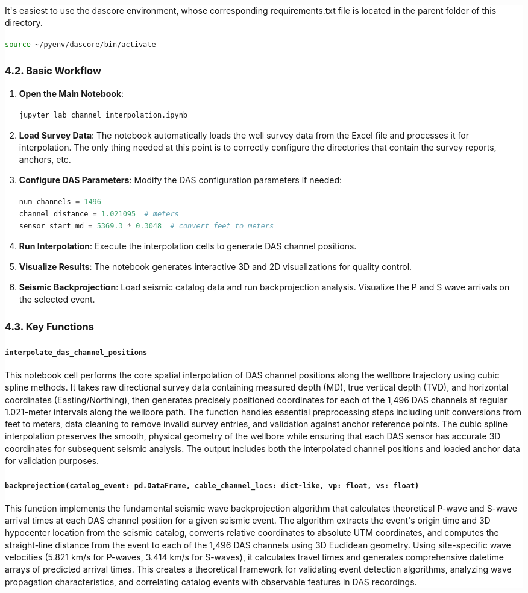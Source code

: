 It's easiest to use the dascore environment, whose corresponding requirements.txt file is located in the parent folder of this directory.

```bash
source ~/pyenv/dascore/bin/activate
```

### 4.2. Basic Workflow

1. **Open the Main Notebook**:

   ```bash
   jupyter lab channel_interpolation.ipynb
   ```
2. **Load Survey Data**:
   The notebook automatically loads the well survey data from the Excel file and processes it for interpolation. The only thing needed at this point is to correctly configure the directories that contain the survey reports, anchors, etc.
3. **Configure DAS Parameters**:
   Modify the DAS configuration parameters if needed:

   ```python
   num_channels = 1496
   channel_distance = 1.021095  # meters
   sensor_start_md = 5369.3 * 0.3048  # convert feet to meters
   ```
4. **Run Interpolation**:
   Execute the interpolation cells to generate DAS channel positions.
5. **Visualize Results**:
   The notebook generates interactive 3D and 2D visualizations for quality control.
6. **Seismic Backprojection**:
   Load seismic catalog data and run backprojection analysis. Visualize the P and S wave arrivals on the selected event.

### 4.3. Key Functions

#### `interpolate_das_channel_positions`

This notebook cell performs the core spatial interpolation of DAS channel positions along the wellbore trajectory using cubic spline methods. It takes raw directional survey data containing measured depth (MD), true vertical depth (TVD), and horizontal coordinates (Easting/Northing), then generates precisely positioned coordinates for each of the 1,496 DAS channels at regular 1.021-meter intervals along the wellbore path. The function handles essential preprocessing steps including unit conversions from feet to meters, data cleaning to remove invalid survey entries, and validation against anchor reference points. The cubic spline interpolation preserves the smooth, physical geometry of the wellbore while ensuring that each DAS sensor has accurate 3D coordinates for subsequent seismic analysis. The output includes both the interpolated channel positions and loaded anchor data for validation purposes.

#### `backprojection(catalog_event: pd.DataFrame, cable_channel_locs: dict-like, vp: float, vs: float)`

This function implements the fundamental seismic wave backprojection algorithm that calculates theoretical P-wave and S-wave arrival times at each DAS channel position for a given seismic event. The algorithm extracts the event's origin time and 3D hypocenter location from the seismic catalog, converts relative coordinates to absolute UTM coordinates, and computes the straight-line distance from the event to each of the 1,496 DAS channels using 3D Euclidean geometry. Using site-specific wave velocities (5.821 km/s for P-waves, 3.414 km/s for S-waves), it calculates travel times and generates comprehensive datetime arrays of predicted arrival times. This creates a theoretical framework for validating event detection algorithms, analyzing wave propagation characteristics, and correlating catalog events with observable features in DAS recordings.

